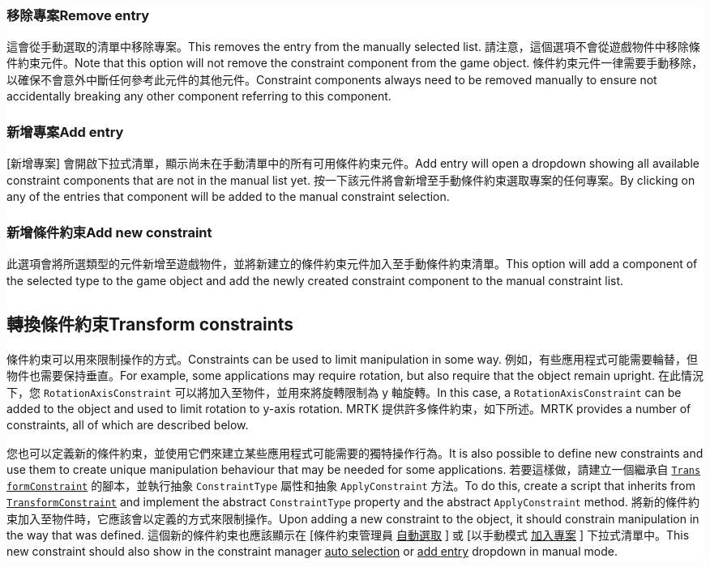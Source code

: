 ### <a name="remove-entry"></a><span data-ttu-id="7f698-129">移除專案</span><span class="sxs-lookup"><span data-stu-id="7f698-129">Remove entry</span></span>

<span data-ttu-id="7f698-130">這會從手動選取的清單中移除專案。</span><span class="sxs-lookup"><span data-stu-id="7f698-130">This removes the entry from the manually selected list.</span></span> <span data-ttu-id="7f698-131">請注意，這個選項不會從遊戲物件中移除條件約束元件。</span><span class="sxs-lookup"><span data-stu-id="7f698-131">Note that this option will not remove the constraint component from the game object.</span></span> <span data-ttu-id="7f698-132">條件約束元件一律需要手動移除，以確保不會意外中斷任何參考此元件的其他元件。</span><span class="sxs-lookup"><span data-stu-id="7f698-132">Constraint components always need to be removed manually to ensure not accidentally breaking any other component referring to this component.</span></span>

### <a name="add-entry"></a><span data-ttu-id="7f698-133">新增專案</span><span class="sxs-lookup"><span data-stu-id="7f698-133">Add entry</span></span>

<span data-ttu-id="7f698-134">[新增專案] 會開啟下拉式清單，顯示尚未在手動清單中的所有可用條件約束元件。</span><span class="sxs-lookup"><span data-stu-id="7f698-134">Add entry will open a dropdown showing all available constraint components that are not in the manual list yet.</span></span> <span data-ttu-id="7f698-135">按一下該元件將會新增至手動條件約束選取專案的任何專案。</span><span class="sxs-lookup"><span data-stu-id="7f698-135">By clicking on any of the entries that component will be added to the manual constraint selection.</span></span>

### <a name="add-new-constraint"></a><span data-ttu-id="7f698-136">新增條件約束</span><span class="sxs-lookup"><span data-stu-id="7f698-136">Add new constraint</span></span>

<span data-ttu-id="7f698-137">此選項會將所選類型的元件新增至遊戲物件，並將新建立的條件約束元件加入至手動條件約束清單。</span><span class="sxs-lookup"><span data-stu-id="7f698-137">This option will add a component of the selected type to the game object and add the newly created constraint component to the manual constraint list.</span></span>

## <a name="transform-constraints"></a><span data-ttu-id="7f698-138">轉換條件約束</span><span class="sxs-lookup"><span data-stu-id="7f698-138">Transform constraints</span></span>

<span data-ttu-id="7f698-139">條件約束可以用來限制操作的方式。</span><span class="sxs-lookup"><span data-stu-id="7f698-139">Constraints can be used to limit manipulation in some way.</span></span> <span data-ttu-id="7f698-140">例如，有些應用程式可能需要輪替，但物件也需要保持垂直。</span><span class="sxs-lookup"><span data-stu-id="7f698-140">For example, some applications may require rotation, but also require that the object remain upright.</span></span> <span data-ttu-id="7f698-141">在此情況下，您 `RotationAxisConstraint` 可以將加入至物件，並用來將旋轉限制為 y 軸旋轉。</span><span class="sxs-lookup"><span data-stu-id="7f698-141">In this case, a `RotationAxisConstraint` can be added to the object and used to limit rotation to y-axis rotation.</span></span> <span data-ttu-id="7f698-142">MRTK 提供許多條件約束，如下所述。</span><span class="sxs-lookup"><span data-stu-id="7f698-142">MRTK provides a number of constraints, all of which are described below.</span></span>

<span data-ttu-id="7f698-143">您也可以定義新的條件約束，並使用它們來建立某些應用程式可能需要的獨特操作行為。</span><span class="sxs-lookup"><span data-stu-id="7f698-143">It is also possible to define new constraints and use them to create unique manipulation behaviour that may be needed for some applications.</span></span> <span data-ttu-id="7f698-144">若要這樣做，請建立一個繼承自 [`TransformConstraint`](xref:Microsoft.MixedReality.Toolkit.UI.TransformConstraint) 的腳本，並執行抽象 `ConstraintType` 屬性和抽象 `ApplyConstraint` 方法。</span><span class="sxs-lookup"><span data-stu-id="7f698-144">To do this, create a script that inherits from [`TransformConstraint`](xref:Microsoft.MixedReality.Toolkit.UI.TransformConstraint) and implement the abstract `ConstraintType` property and the abstract `ApplyConstraint` method.</span></span> <span data-ttu-id="7f698-145">將新的條件約束加入至物件時，它應該會以定義的方式來限制操作。</span><span class="sxs-lookup"><span data-stu-id="7f698-145">Upon adding a new constraint to the object, it should constrain manipulation in the way that was defined.</span></span> <span data-ttu-id="7f698-146">這個新的條件約束也應該顯示在 [條件約束管理員 [自動選取](#auto-constraint-selection) ] 或 [以手動模式 [加入專案](#add-entry) ] 下拉式清單中。</span><span class="sxs-lookup"><span data-stu-id="7f698-146">This new constraint should also show in the constraint manager [auto selection](#auto-constraint-selection) or [add entry](#add-entry) dropdown in manual mode.</span></span>
